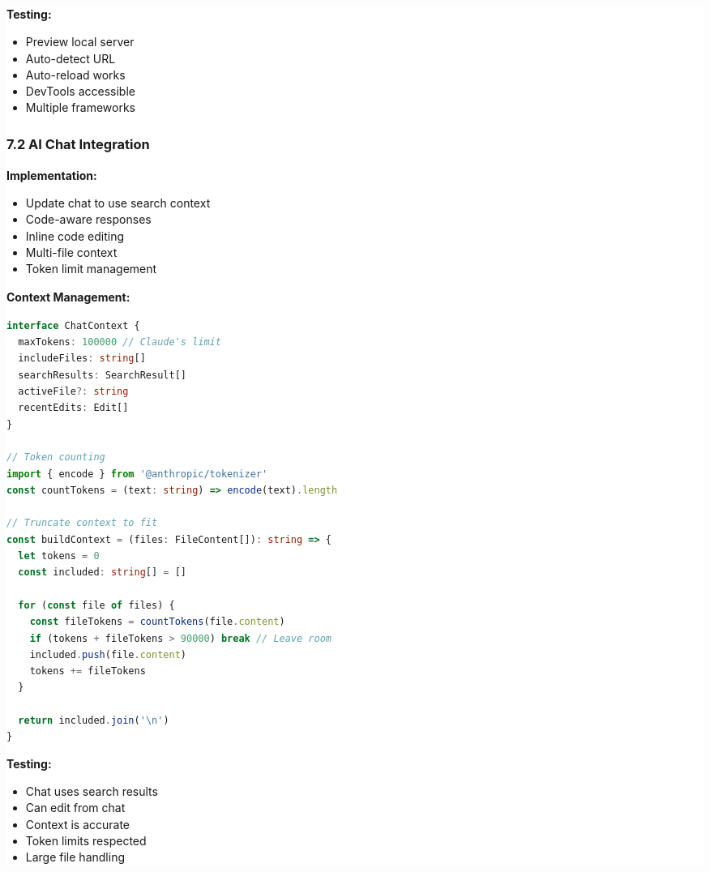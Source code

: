 **Testing:**

- Preview local server
- Auto-detect URL
- Auto-reload works
- DevTools accessible
- Multiple frameworks

### 7.2 AI Chat Integration

**Implementation:**

- Update chat to use search context
- Code-aware responses
- Inline code editing
- Multi-file context
- Token limit management

**Context Management:**

```typescript
interface ChatContext {
  maxTokens: 100000 // Claude's limit
  includeFiles: string[]
  searchResults: SearchResult[]
  activeFile?: string
  recentEdits: Edit[]
}

// Token counting
import { encode } from '@anthropic/tokenizer'
const countTokens = (text: string) => encode(text).length

// Truncate context to fit
const buildContext = (files: FileContent[]): string => {
  let tokens = 0
  const included: string[] = []

  for (const file of files) {
    const fileTokens = countTokens(file.content)
    if (tokens + fileTokens > 90000) break // Leave room
    included.push(file.content)
    tokens += fileTokens
  }

  return included.join('\n')
}
```

**Testing:**

- Chat uses search results
- Can edit from chat
- Context is accurate
- Token limits respected
- Large file handling
